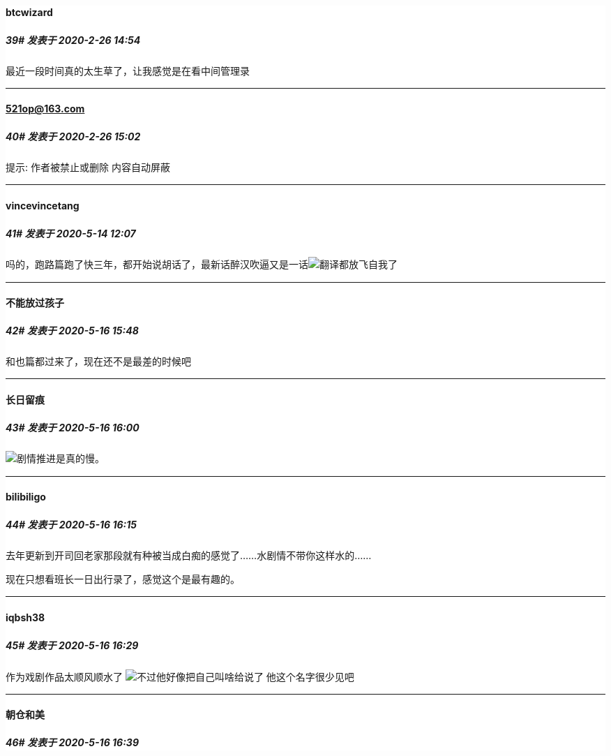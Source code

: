 ####  btcwizard  
##### 39#       发表于 2020-2-26 14:54

最近一段时间真的太生草了，让我感觉是在看中间管理录

*****

####  521op@163.com  
##### 40#       发表于 2020-2-26 15:02

提示: 作者被禁止或删除 内容自动屏蔽

*****

####  vincevincetang  
##### 41#       发表于 2020-5-14 12:07

吗的，跑路篇跑了快三年，都开始说胡话了，最新话醉汉吹逼又是一话<img src="https://static.saraba1st.com/image/smiley/face2017/001.png" referrerpolicy="no-referrer">翻译都放飞自我了

*****

####  不能放过孩子  
##### 42#       发表于 2020-5-16 15:48

和也篇都过来了，现在还不是最差的时候吧

*****

####  长日留痕  
##### 43#       发表于 2020-5-16 16:00

<img src="https://static.saraba1st.com/image/smiley/face2017/174.png" referrerpolicy="no-referrer">剧情推进是真的慢。

*****

####  bilibiligo  
##### 44#       发表于 2020-5-16 16:15

去年更新到开司回老家那段就有种被当成白痴的感觉了……水剧情不带你这样水的……

现在只想看班长一日出行录了，感觉这个是最有趣的。

*****

####  iqbsh38  
##### 45#       发表于 2020-5-16 16:29

作为戏剧作品太顺风顺水了 
<img src="https://static.saraba1st.com/image/smiley/face2017/229.gif" referrerpolicy="no-referrer">不过他好像把自己叫啥给说了 他这个名字很少见吧

*****

####  朝仓和美  
##### 46#       发表于 2020-5-16 16:39
